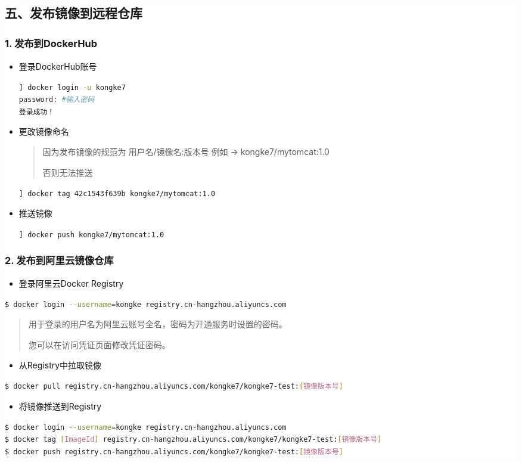 

## 五、发布镜像到远程仓库



### 1. 发布到DockerHub

- 登录DockerHub账号

  ```sh
  ] docker login -u kongke7
  password: #输入密码
  登录成功！
  ```

- 更改镜像命名

  > 因为发布镜像的规范为 用户名/镜像名:版本号 例如 -> kongke7/mytomcat:1.0
  >
  > 否则无法推送

  ```sh
  ] docker tag 42c1543f639b kongke7/mytomcat:1.0 
  ```

- 推送镜像

  ```sh
  ] docker push kongke7/mytomcat:1.0
  ```

  



### 2. 发布到阿里云镜像仓库

- 登录阿里云Docker Registry

```sh
$ docker login --username=kongke registry.cn-hangzhou.aliyuncs.com
```

> 用于登录的用户名为阿里云账号全名，密码为开通服务时设置的密码。
>
> 您可以在访问凭证页面修改凭证密码。

- 从Registry中拉取镜像

```sh
$ docker pull registry.cn-hangzhou.aliyuncs.com/kongke7/kongke7-test:[镜像版本号]
```

- 将镜像推送到Registry

```sh
$ docker login --username=kongke registry.cn-hangzhou.aliyuncs.com
$ docker tag [ImageId] registry.cn-hangzhou.aliyuncs.com/kongke7/kongke7-test:[镜像版本号]
$ docker push registry.cn-hangzhou.aliyuncs.com/kongke7/kongke7-test:[镜像版本号]
```

